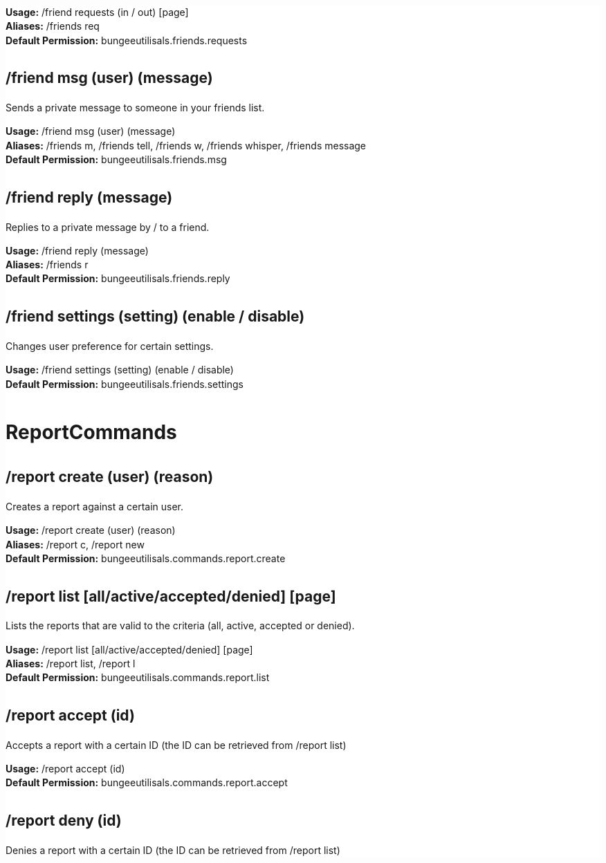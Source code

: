 **Usage:** /friend requests (in / out) [page] <br>
**Aliases:** /friends req <br>
**Default Permission:** bungeeutilisals.friends.requests <br>

## /friend msg (user) (message)
Sends a private message to someone in your friends list.

**Usage:** /friend msg (user) (message) <br>
**Aliases:** /friends m, /friends tell, /friends w, /friends whisper, /friends message <br>
**Default Permission:** bungeeutilisals.friends.msg <br>

## /friend reply (message)
Replies to a private message by / to a friend.

**Usage:** /friend reply (message) <br>
**Aliases:** /friends r <br>
**Default Permission:** bungeeutilisals.friends.reply <br>

## /friend settings (setting) (enable / disable)
Changes user preference for certain settings.

**Usage:** /friend settings (setting) (enable / disable) <br>
**Default Permission:** bungeeutilisals.friends.settings <br>

# ReportCommands
## /report create (user) (reason)
Creates a report against a certain user.

**Usage:** /report create (user) (reason) <br>
**Aliases:** /report c, /report new <br>
**Default Permission:** bungeeutilisals.commands.report.create <br>

## /report list [all/active/accepted/denied] [page]
Lists the reports that are valid to the criteria (all, active, accepted or denied).

**Usage:** /report list [all/active/accepted/denied] [page] <br>
**Aliases:** /report list, /report l <br>
**Default Permission:** bungeeutilisals.commands.report.list <br>

## /report accept (id)
Accepts a report with a certain ID (the ID can be retrieved from /report list)

**Usage:** /report accept (id) <br>
**Default Permission:** bungeeutilisals.commands.report.accept <br>

## /report deny (id)
Denies a report with a certain ID (the ID can be retrieved from /report list)
